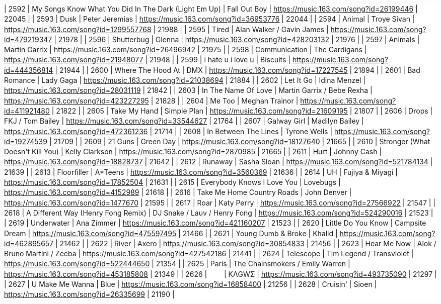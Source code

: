 | 2592 | My Songs Know What You Did In The Dark (Light Em Up) | Fall Out Boy | https://music.163.com/song?id=26199446 | 22045 |
| 2593 | Dusk | Peter Jeremias | https://music.163.com/song?id=36953776 | 22044 |
| 2594 | Animal | Troye Sivan | https://music.163.com/song?id=1299557768 | 21988 |
| 2595 | Tired | Alan Walker / Gavin James | https://music.163.com/song?id=479219347 | 21978 |
| 2596 | Shutterbug | Glenna | https://music.163.com/song?id=428203132 | 21976 |
| 2597 | Animals | Martin Garrix | https://music.163.com/song?id=26496942 | 21975 |
| 2598 | Communication | The Cardigans | https://music.163.com/song?id=21948077 | 21948 |
| 2599 | i hate u i love u | Biscuits | https://music.163.com/song?id=444356814 | 21944 |
| 2600 | Where The Hood At | DMX | https://music.163.com/song?id=17227545 | 21894 |
| 2601 | Bad Romance | Lady Gaga | https://music.163.com/song?id=21038694 | 21884 |
| 2602 | Let It Go | Idina Menzel | https://music.163.com/song?id=28031119 | 21842 |
| 2603 | In The Name Of Love | Martin Garrix / Bebe Rexha | https://music.163.com/song?id=423227295 | 21828 |
| 2604 | Me Too | Meghan Trainor | https://music.163.com/song?id=411921480 | 21822 |
| 2605 | Take My Hand | Simple Plan | https://music.163.com/song?id=21609195 | 21807 |
| 2606 | Drops | FKJ / Tom Bailey | https://music.163.com/song?id=33544627 | 21764 |
| 2607 | Galway Girl | Madilyn Bailey | https://music.163.com/song?id=472361236 | 21714 |
| 2608 | In Between The Lines | Tyrone Wells | https://music.163.com/song?id=19274539 | 21709 |
| 2609 | 21 Guns | Green Day | https://music.163.com/song?id=18127640 | 21665 |
| 2610 | Stronger (What Doesn't Kill You) | Kelly Clarkson | https://music.163.com/song?id=2870985 | 21665 |
| 2611 | Hurt | Johnny Cash | https://music.163.com/song?id=18828737 | 21642 |
| 2612 | Runaway | Sasha Sloan | https://music.163.com/song?id=521784134 | 21639 |
| 2613 | Floorfiller | A*Teens | https://music.163.com/song?id=3560369 | 21636 |
| 2614 | UH | Fujiya & Miyagi | https://music.163.com/song?id=17852504 | 21631 |
| 2615 | Everybody Knows I Love You | Lovebugs | https://music.163.com/song?id=4152989 | 21618 |
| 2616 | Take Me Home Country Roads | John Denver | https://music.163.com/song?id=1477670 | 21595 |
| 2617 | Roar | Katy Perry | https://music.163.com/song?id=27566922 | 21547 |
| 2618 | A Different Way (Henry Fong Remix) | DJ Snake / Lauv / Henry Fong | https://music.163.com/song?id=524290016 | 21523 |
| 2619 | Underwater | Ana Zimmer | https://music.163.com/song?id=421160207 | 21523 |
| 2620 | Little Do You Know | Campsite Dream | https://music.163.com/song?id=475597495 | 21466 |
| 2621 | Young Dumb & Broke | Khalid | https://music.163.com/song?id=462895657 | 21462 |
| 2622 | River | Axero | https://music.163.com/song?id=30854833 | 21456 |
| 2623 | Hear Me Now | Alok / Bruno Martini / Zeeba | https://music.163.com/song?id=427542186 | 21441 |
| 2624 | Telescope | Tim Legend / Transviolet | https://music.163.com/song?id=522444650 | 21354 |
| 2625 | Paris | The Chainsmokers / Emily Warren | https://music.163.com/song?id=453185808 | 21349 |
| 2626 | ㅤㅤ | KΛGWΣ | https://music.163.com/song?id=493735090 | 21297 |
| 2627 | U Make Me Wanna | Blue | https://music.163.com/song?id=16858400 | 21256 |
| 2628 | Cruisin' | Sioen | https://music.163.com/song?id=26335699 | 21190 |